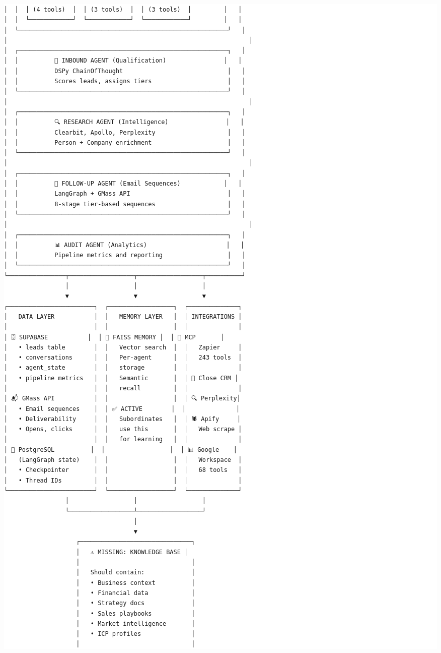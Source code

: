 ```
│  │  │ (4 tools)  │  │ (3 tools)  │  │ (3 tools)  │         │   │
│  │  └────────────┘  └────────────┘  └────────────┘         │   │
│  └──────────────────────────────────────────────────────────┘   │
│                                                                   │
│  ┌──────────────────────────────────────────────────────────┐   │
│  │          👤 INBOUND AGENT (Qualification)                │   │
│  │          DSPy ChainOfThought                             │   │
│  │          Scores leads, assigns tiers                     │   │
│  └──────────────────────────────────────────────────────────┘   │
│                                                                   │
│  ┌──────────────────────────────────────────────────────────┐   │
│  │          🔍 RESEARCH AGENT (Intelligence)                │   │
│  │          Clearbit, Apollo, Perplexity                    │   │
│  │          Person + Company enrichment                     │   │
│  └──────────────────────────────────────────────────────────┘   │
│                                                                   │
│  ┌──────────────────────────────────────────────────────────┐   │
│  │          📧 FOLLOW-UP AGENT (Email Sequences)            │   │
│  │          LangGraph + GMass API                           │   │
│  │          8-stage tier-based sequences                    │   │
│  └──────────────────────────────────────────────────────────┘   │
│                                                                   │
│  ┌──────────────────────────────────────────────────────────┐   │
│  │          📊 AUDIT AGENT (Analytics)                      │   │
│  │          Pipeline metrics and reporting                  │   │
│  └──────────────────────────────────────────────────────────┘   │
└────────────────┬──────────────────┬──────────────────┬──────────┘
                 │                  │                  │
                 ▼                  ▼                  ▼
┌────────────────────────┐  ┌──────────────────┐  ┌──────────────┐
│   DATA LAYER           │  │   MEMORY LAYER   │  │ INTEGRATIONS │
│                        │  │                  │  │              │
│ 🗄️ SUPABASE           │  │ 💾 FAISS MEMORY │  │ 🔌 MCP       │
│   • leads table        │  │   Vector search  │  │   Zapier     │
│   • conversations      │  │   Per-agent      │  │   243 tools  │
│   • agent_state        │  │   storage        │  │              │
│   • pipeline metrics   │  │   Semantic       │  │ 📝 Close CRM │
│                        │  │   recall         │  │              │
│ 📬 GMass API           │  │                  │  │ 🔍 Perplexity│
│   • Email sequences    │  │ ✅ ACTIVE        │  │              │
│   • Deliverability     │  │   Subordinates   │  │ 🕷️ Apify     │
│   • Opens, clicks      │  │   use this       │  │   Web scrape │
│                        │  │   for learning   │  │              │
│ 🔐 PostgreSQL          │  │                  │  │ 📊 Google    │
│   (LangGraph state)    │  │                  │  │   Workspace  │
│   • Checkpointer       │  │                  │  │   68 tools   │
│   • Thread IDs         │  │                  │  │              │
└────────────────────────┘  └──────────────────┘  └──────────────┘
                 │                  │                  │
                 └──────────────────┴──────────────────┘
                                    │
                                    ▼
                    ┌───────────────────────────────┐
                    │   ⚠️ MISSING: KNOWLEDGE BASE │
                    │                               │
                    │   Should contain:             │
                    │   • Business context          │
                    │   • Financial data            │
                    │   • Strategy docs             │
                    │   • Sales playbooks           │
                    │   • Market intelligence       │
                    │   • ICP profiles              │
                    │                               │
```